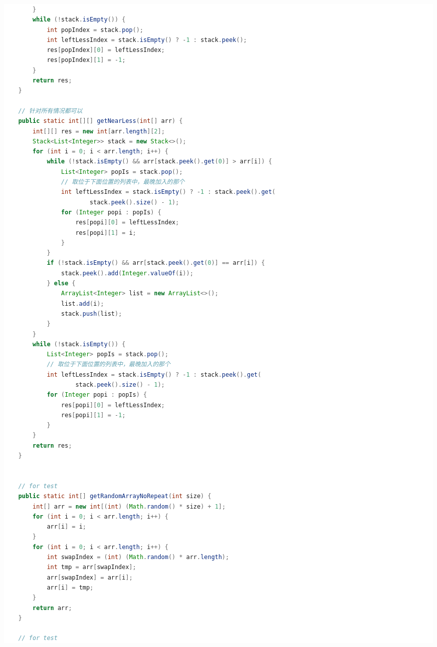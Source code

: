 ```java
        }
        while (!stack.isEmpty()) {
            int popIndex = stack.pop();
            int leftLessIndex = stack.isEmpty() ? -1 : stack.peek();
            res[popIndex][0] = leftLessIndex;
            res[popIndex][1] = -1;
        }
        return res;
    }

    // 针对所有情况都可以
    public static int[][] getNearLess(int[] arr) {
        int[][] res = new int[arr.length][2];
        Stack<List<Integer>> stack = new Stack<>();
        for (int i = 0; i < arr.length; i++) {
            while (!stack.isEmpty() && arr[stack.peek().get(0)] > arr[i]) {
                List<Integer> popIs = stack.pop();
                // 取位于下面位置的列表中，最晚加入的那个
                int leftLessIndex = stack.isEmpty() ? -1 : stack.peek().get(
                        stack.peek().size() - 1);
                for (Integer popi : popIs) {
                    res[popi][0] = leftLessIndex;
                    res[popi][1] = i;
                }
            }
            if (!stack.isEmpty() && arr[stack.peek().get(0)] == arr[i]) {
                stack.peek().add(Integer.valueOf(i));
            } else {
                ArrayList<Integer> list = new ArrayList<>();
                list.add(i);
                stack.push(list);
            }
        }
        while (!stack.isEmpty()) {
            List<Integer> popIs = stack.pop();
            // 取位于下面位置的列表中，最晚加入的那个
            int leftLessIndex = stack.isEmpty() ? -1 : stack.peek().get(
                    stack.peek().size() - 1);
            for (Integer popi : popIs) {
                res[popi][0] = leftLessIndex;
                res[popi][1] = -1;
            }
        }
        return res;
    }


    // for test
    public static int[] getRandomArrayNoRepeat(int size) {
        int[] arr = new int[(int) (Math.random() * size) + 1];
        for (int i = 0; i < arr.length; i++) {
            arr[i] = i;
        }
        for (int i = 0; i < arr.length; i++) {
            int swapIndex = (int) (Math.random() * arr.length);
            int tmp = arr[swapIndex];
            arr[swapIndex] = arr[i];
            arr[i] = tmp;
        }
        return arr;
    }

    // for test
```